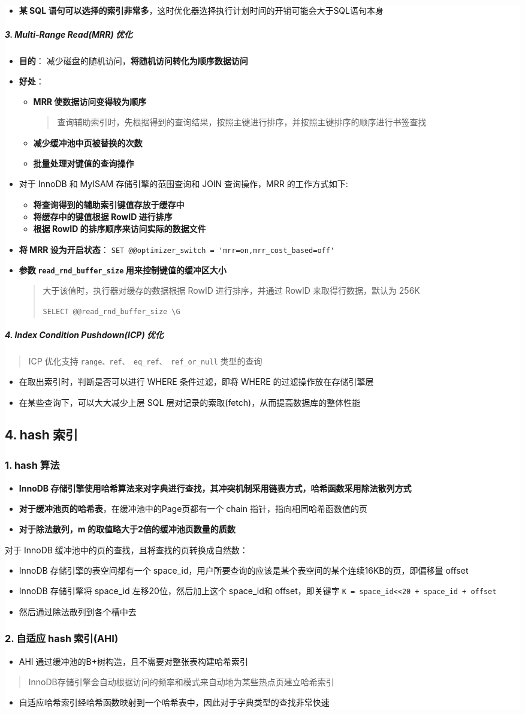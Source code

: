 - **某 SQL 语句可以选择的索引非常多**，这时优化器选择执行计划时间的开销可能会大于SQL语句本身

##### 3. Multi-Range Read(MRR) 优化

- **目的**： 减少磁盘的随机访问，**将随机访问转化为顺序数据访问** 

- **好处**：
  - **MRR 使数据访问变得较为顺序** 

    > 查询辅助索引时，先根据得到的查询结果，按照主键进行排序，并按照主键排序的顺序进行书签查找

  - **减少缓冲池中页被替换的次数**

  - **批量处理对键值的查询操作**

- 对于 InnoDB 和 MyISAM 存储引擎的范围查询和 JOIN 查询操作，MRR 的工作方式如下:
  - **将查询得到的辅助索引键值存放于缓存中** 
  - **将缓存中的键值根据 RowID 进行排序**
  - **根据 RowID 的排序顺序来访问实际的数据文件**

- **将 MRR 设为开启状态**： `SET @@optimizer_switch = 'mrr=on,mrr_cost_based=off'`

- **参数 `read_rnd_buffer_size` 用来控制键值的缓冲区大小**

  > 大于该值时，执行器对缓存的数据根据 RowID 进行排序，并通过 RowID 来取得行数据，默认为 256K
  >
  > `SELECT @@read_rnd_buffer_size \G`

##### 4. Index Condition Pushdown(ICP) 优化

> ICP 优化支持 `range、ref、 eq_ref、 ref_or_null` 类型的查询

- 在取出索引时，判断是否可以进行 WHERE 条件过滤，即将 WHERE 的过滤操作放在存储引擎层

- 在某些查询下，可以大大减少上层 SQL 层对记录的索取(fetch)，从而提高数据库的整体性能

## 4. hash 索引

### 1. hash 算法

- **InnoDB 存储引擎使用哈希算法来对字典进行查找，其冲突机制采用链表方式，哈希函数采用除法散列方式**

- **对于缓冲池页的哈希表**，在缓冲池中的Page页都有一个 chain 指针，指向相同哈希函数值的页

- **对于除法散列，m 的取值略大于2倍的缓冲池页数量的质数** 

对于 InnoDB 缓冲池中的页的查找，且将查找的页转换成自然数：

- InnoDB 存储引擎的表空间都有一个 space_id，用户所要查询的应该是某个表空间的某个连续16KB的页，即偏移量 offset
- InnoDB 存储引擎将 space_id 左移20位，然后加上这个 space_id和 offset，即关键字 `K = space_id<<20 + space_id + offset`

- 然后通过除法散列到各个槽中去

### 2. 自适应 hash 索引(AHI)

-  AHI 通过缓冲池的B+树构造，且不需要对整张表构建哈希索引

  > InnoDB存储引擎会自动根据访问的频率和模式来自动地为某些热点页建立哈希索引

- 自适应哈希索引经哈希函数映射到一个哈希表中，因此对于字典类型的查找非常快速
